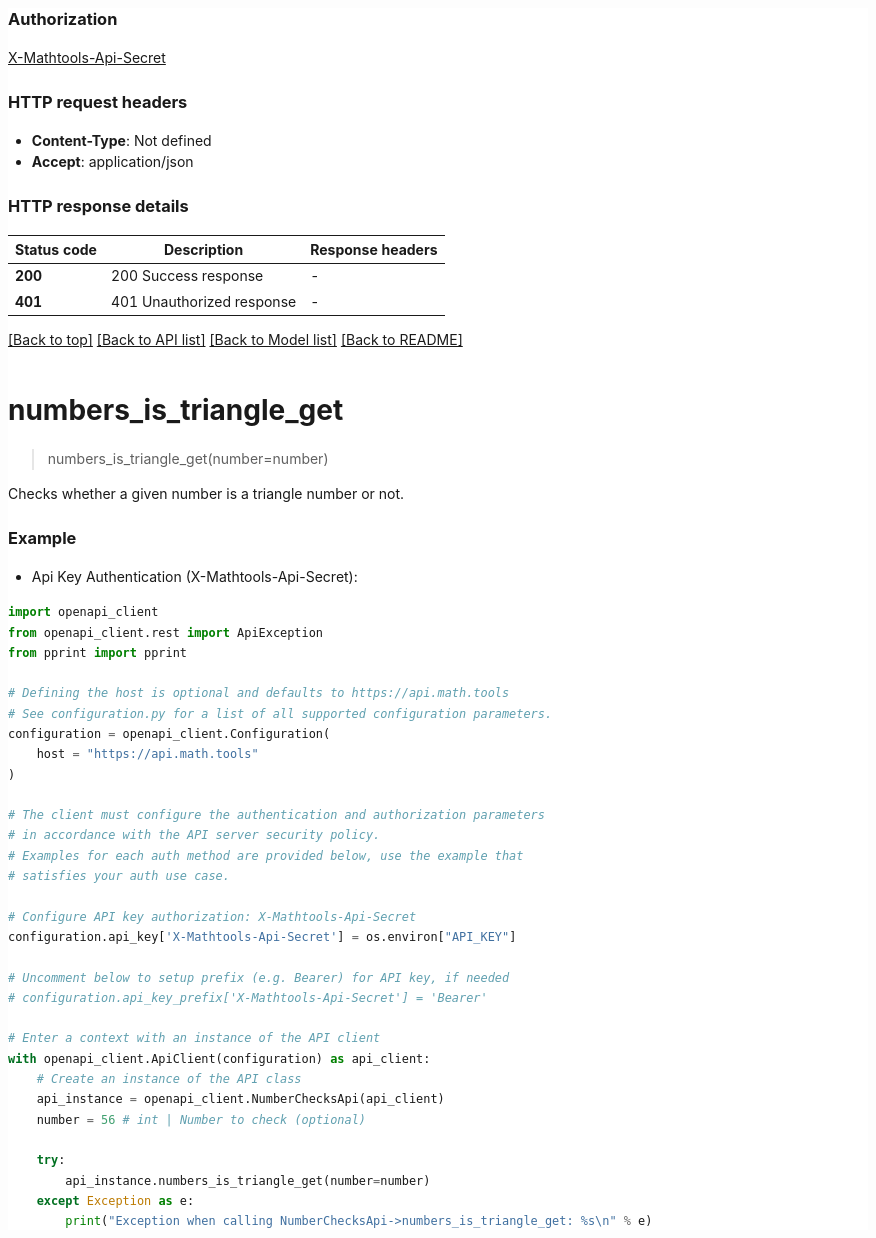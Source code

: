 ### Authorization

[X-Mathtools-Api-Secret](../README.md#X-Mathtools-Api-Secret)

### HTTP request headers

 - **Content-Type**: Not defined
 - **Accept**: application/json

### HTTP response details

| Status code | Description | Response headers |
|-------------|-------------|------------------|
**200** | 200 Success response |  -  |
**401** | 401 Unauthorized response |  -  |

[[Back to top]](#) [[Back to API list]](../README.md#documentation-for-api-endpoints) [[Back to Model list]](../README.md#documentation-for-models) [[Back to README]](../README.md)

# **numbers_is_triangle_get**
> numbers_is_triangle_get(number=number)



Checks whether a given number is a triangle number or not.

### Example

* Api Key Authentication (X-Mathtools-Api-Secret):

```python
import openapi_client
from openapi_client.rest import ApiException
from pprint import pprint

# Defining the host is optional and defaults to https://api.math.tools
# See configuration.py for a list of all supported configuration parameters.
configuration = openapi_client.Configuration(
    host = "https://api.math.tools"
)

# The client must configure the authentication and authorization parameters
# in accordance with the API server security policy.
# Examples for each auth method are provided below, use the example that
# satisfies your auth use case.

# Configure API key authorization: X-Mathtools-Api-Secret
configuration.api_key['X-Mathtools-Api-Secret'] = os.environ["API_KEY"]

# Uncomment below to setup prefix (e.g. Bearer) for API key, if needed
# configuration.api_key_prefix['X-Mathtools-Api-Secret'] = 'Bearer'

# Enter a context with an instance of the API client
with openapi_client.ApiClient(configuration) as api_client:
    # Create an instance of the API class
    api_instance = openapi_client.NumberChecksApi(api_client)
    number = 56 # int | Number to check (optional)

    try:
        api_instance.numbers_is_triangle_get(number=number)
    except Exception as e:
        print("Exception when calling NumberChecksApi->numbers_is_triangle_get: %s\n" % e)
```
